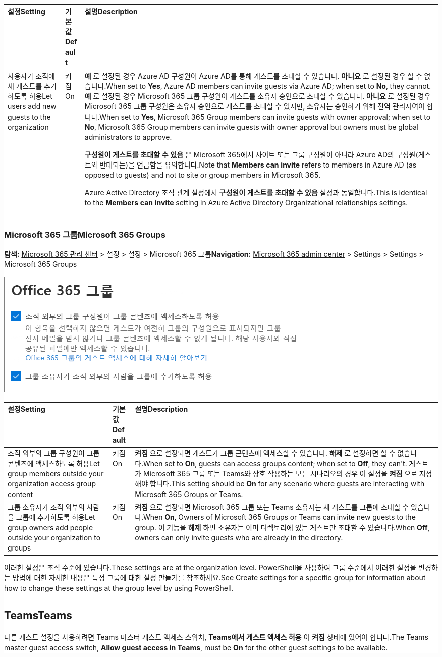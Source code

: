 | <span data-ttu-id="0122d-143">설정</span><span class="sxs-lookup"><span data-stu-id="0122d-143">Setting</span></span> | <span data-ttu-id="0122d-144">기본값</span><span class="sxs-lookup"><span data-stu-id="0122d-144">Default</span></span> | <span data-ttu-id="0122d-145">설명</span><span class="sxs-lookup"><span data-stu-id="0122d-145">Description</span></span> |
|:-----|:-----|:-----|
|<span data-ttu-id="0122d-146">사용자가 조직에 새 게스트를 추가하도록 허용</span><span class="sxs-lookup"><span data-stu-id="0122d-146">Let users add new guests to the organization</span></span>|<span data-ttu-id="0122d-147">켜짐</span><span class="sxs-lookup"><span data-stu-id="0122d-147">On</span></span>|<span data-ttu-id="0122d-148">**예** 로 설정된 경우 Azure AD 구성원이 Azure AD를 통해 게스트를 초대할 수 있습니다. **아니요** 로 설정된 경우 할 수 없습니다.</span><span class="sxs-lookup"><span data-stu-id="0122d-148">When set to **Yes**, Azure AD members can invite guests via Azure AD; when set to **No**, they cannot.</span></span> <span data-ttu-id="0122d-149">**예** 로 설정된 경우 Microsoft 365 그룹 구성원이 게스트를 소유자 승인으로 초대할 수 있습니다. **아니요** 로 설정된 경우 Microsoft 365 그룹 구성원은 소유자 승인으로 게스트를 초대할 수 있지만, 소유자는 승인하기 위해 전역 관리자여야 합니다.</span><span class="sxs-lookup"><span data-stu-id="0122d-149">When set to **Yes**, Microsoft 365 Group members can invite guests with owner approval; when set to **No**, Microsoft 365 Group members can invite guests with owner approval but owners must be global administrators to approve.</span></span> <p> <span data-ttu-id="0122d-150">**구성원이 게스트를 초대할 수 있음** 은 Microsoft 365에서 사이트 또는 그룹 구성원이 아니라 Azure AD의 구성원(게스트와 반대되는)을 언급함을 유의합니다.</span><span class="sxs-lookup"><span data-stu-id="0122d-150">Note that **Members can invite** refers to members in Azure AD (as opposed to guests) and not to site or group members in  Microsoft 365.</span></span> <p> <span data-ttu-id="0122d-151">Azure Active Directory 조직 관계 설정에서 **구성원이 게스트를 초대할 수 있음** 설정과 동일합니다.</span><span class="sxs-lookup"><span data-stu-id="0122d-151">This is identical to the **Members can invite** setting in Azure Active Directory Organizational relationships settings.</span></span>|

### <a name="microsoft-365-groups"></a><span data-ttu-id="0122d-152">Microsoft 365 그룹</span><span class="sxs-lookup"><span data-stu-id="0122d-152">Microsoft 365 Groups</span></span>

<span data-ttu-id="0122d-153">**탐색:** [Microsoft 365 관리 센터](https://admin.microsoft.com) > 설정 > 설정 > Microsoft 365 그룹</span><span class="sxs-lookup"><span data-stu-id="0122d-153">**Navigation:** [Microsoft 365 admin center](https://admin.microsoft.com) > Settings > Settings > Microsoft 365 Groups</span></span>

![Microsoft 365 관리 센터의 Microsoft 365 그룹 게스트 설정 스크린샷](../media/office-365-groups-guest-settings.png)

| <span data-ttu-id="0122d-155">설정</span><span class="sxs-lookup"><span data-stu-id="0122d-155">Setting</span></span> | <span data-ttu-id="0122d-156">기본값</span><span class="sxs-lookup"><span data-stu-id="0122d-156">Default</span></span> | <span data-ttu-id="0122d-157">설명</span><span class="sxs-lookup"><span data-stu-id="0122d-157">Description</span></span> |
|:-----|:-----|:-----|
|<span data-ttu-id="0122d-158">조직 외부의 그룹 구성원이 그룹 콘텐츠에 액세스하도록 허용</span><span class="sxs-lookup"><span data-stu-id="0122d-158">Let group members outside your organization access group content</span></span>|<span data-ttu-id="0122d-159">켜짐</span><span class="sxs-lookup"><span data-stu-id="0122d-159">On</span></span>|<span data-ttu-id="0122d-160">**켜짐** 으로 설정되면 게스트가 그룹 콘텐츠에 액세스할 수 있습니다. **해제** 로 설정하면 할 수 없습니다.</span><span class="sxs-lookup"><span data-stu-id="0122d-160">When set to **On**, guests can access groups content; when set to **Off**, they can't.</span></span> <span data-ttu-id="0122d-161">게스트가 Microsoft 365 그룹 또는 Teams와 상호 작용하는 모든 시나리오의 경우 이 설정을 **켜짐** 으로 지정해야 합니다.</span><span class="sxs-lookup"><span data-stu-id="0122d-161">This setting should be **On** for any scenario where guests are interacting with Microsoft 365 Groups or Teams.</span></span>|
|<span data-ttu-id="0122d-162">그룹 소유자가 조직 외부의 사람을 그룹에 추가하도록 허용</span><span class="sxs-lookup"><span data-stu-id="0122d-162">Let group owners add people outside your organization to groups</span></span>|<span data-ttu-id="0122d-163">켜짐</span><span class="sxs-lookup"><span data-stu-id="0122d-163">On</span></span>|<span data-ttu-id="0122d-164">**켜짐** 으로 설정되면 Microsoft 365 그룹 또는 Teams 소유자는 새 게스트를 그룹에 초대할 수 있습니다.</span><span class="sxs-lookup"><span data-stu-id="0122d-164">When **On**, Owners of Microsoft 365 Groups or Teams can invite new guests to the group.</span></span> <span data-ttu-id="0122d-165">이 기능을 **해제** 하면 소유자는 이미 디렉토리에 있는 게스트만 초대할 수 있습니다.</span><span class="sxs-lookup"><span data-stu-id="0122d-165">When **Off**, owners can only invite guests who are already in the directory.</span></span>|

<span data-ttu-id="0122d-166">이러한 설정은 조직 수준에 있습니다.</span><span class="sxs-lookup"><span data-stu-id="0122d-166">These settings are at the organization level.</span></span> <span data-ttu-id="0122d-167">PowerShell을 사용하여 그룹 수준에서 이러한 설정을 변경하는 방법에 대한 자세한 내용은 [특정 그룹에 대한 설정 만들기](/azure/active-directory/users-groups-roles/groups-settings-cmdlets#create-settings-for-a-specific-group)를 참조하세요.</span><span class="sxs-lookup"><span data-stu-id="0122d-167">See [Create settings for a specific group](/azure/active-directory/users-groups-roles/groups-settings-cmdlets#create-settings-for-a-specific-group) for information about how to change these settings at the group level by using PowerShell.</span></span>

## <a name="teams"></a><span data-ttu-id="0122d-168">Teams</span><span class="sxs-lookup"><span data-stu-id="0122d-168">Teams</span></span>

<span data-ttu-id="0122d-169">다른 게스트 설정을 사용하려면 Teams 마스터 게스트 액세스 스위치, **Teams에서 게스트 액세스 허용** 이 **켜짐** 상태에 있어야 합니다.</span><span class="sxs-lookup"><span data-stu-id="0122d-169">The Teams master guest access switch, **Allow guest access in Teams**, must be **On** for the other guest settings to be available.</span></span>
